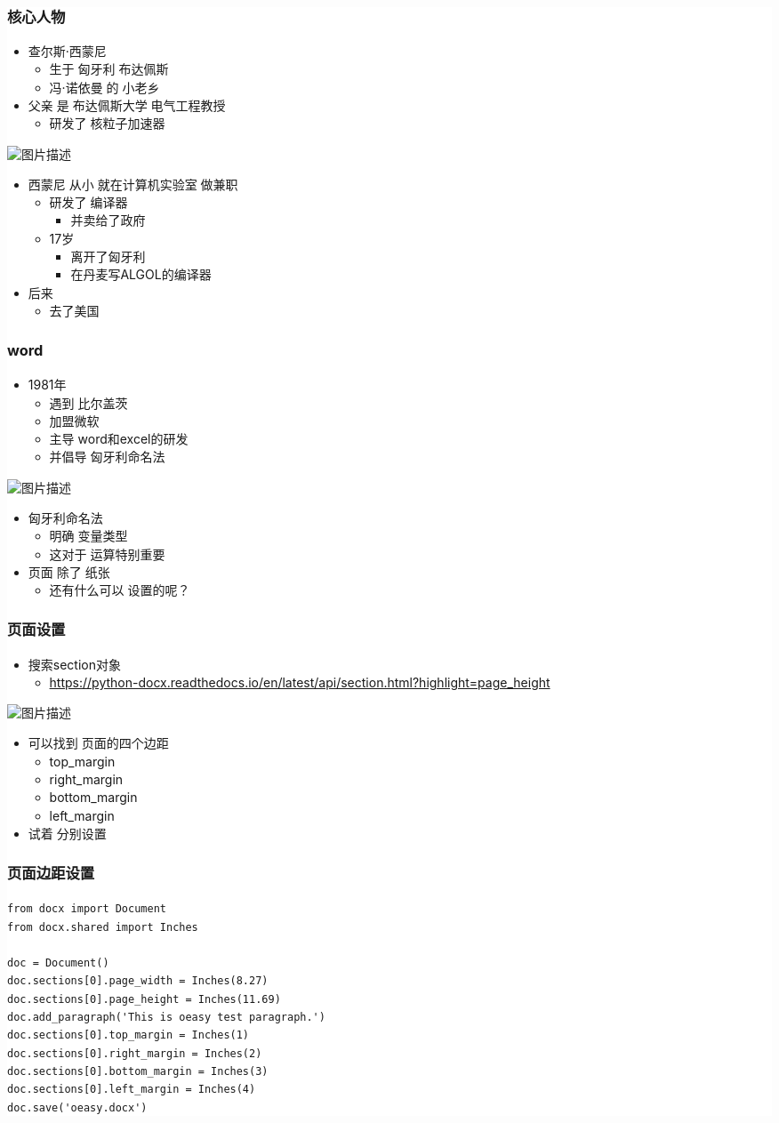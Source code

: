 ### 核心人物

- 查尔斯·西蒙尼
	- 生于 匈牙利 布达佩斯
	- 冯·诺依曼 的 小老乡
- 父亲 是 布达佩斯大学 电气工程教授
	- 研发了 核粒子加速器

![图片描述](https://doc.shiyanlou.com/courses/uid1190679-20221226-1672026463734)

- 西蒙尼 从小 就在计算机实验室 做兼职
	- 研发了 编译器
		- 并卖给了政府
	- 17岁
		- 离开了匈牙利
		- 在丹麦写ALGOL的编译器
- 后来
	- 去了美国

### word

- 1981年
	- 遇到 比尔盖茨
	- 加盟微软
	- 主导 word和excel的研发
	- 并倡导 匈牙利命名法

![图片描述](https://doc.shiyanlou.com/courses/uid1190679-20240929-1727573873213)

- 匈牙利命名法
	- 明确 变量类型
	- 这对于 运算特别重要
- 页面 除了 纸张
	- 还有什么可以 设置的呢？

### 页面设置

- 搜索section对象
	- https://python-docx.readthedocs.io/en/latest/api/section.html?highlight=page_height

![图片描述](https://doc.shiyanlou.com/courses/uid1190679-20240331-1711849669257)

- 可以找到 页面的四个边距
	- top_margin
	- right_margin
	- bottom_margin
	- left_margin
- 试着 分别设置

### 页面边距设置

```
from docx import Document
from docx.shared import Inches

doc = Document()
doc.sections[0].page_width = Inches(8.27)
doc.sections[0].page_height = Inches(11.69)
doc.add_paragraph('This is oeasy test paragraph.')
doc.sections[0].top_margin = Inches(1)
doc.sections[0].right_margin = Inches(2)
doc.sections[0].bottom_margin = Inches(3)
doc.sections[0].left_margin = Inches(4)
doc.save('oeasy.docx')
```
